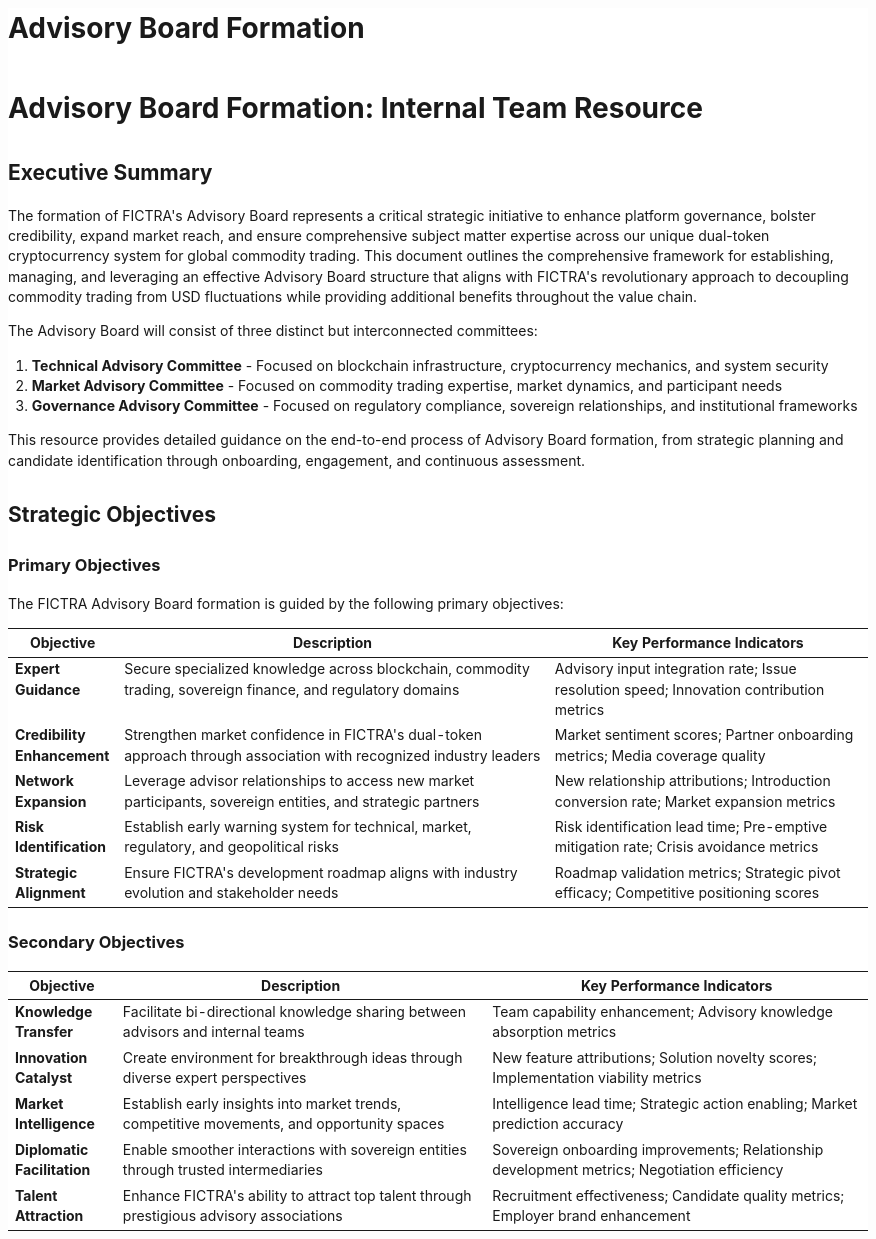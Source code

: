 # Advisory Board Formation

# Advisory Board Formation: Internal Team Resource

## Executive Summary

The formation of FICTRA's Advisory Board represents a critical strategic initiative to enhance platform governance, bolster credibility, expand market reach, and ensure comprehensive subject matter expertise across our unique dual-token cryptocurrency system for global commodity trading. This document outlines the comprehensive framework for establishing, managing, and leveraging an effective Advisory Board structure that aligns with FICTRA's revolutionary approach to decoupling commodity trading from USD fluctuations while providing additional benefits throughout the value chain.

The Advisory Board will consist of three distinct but interconnected committees:
1. **Technical Advisory Committee** - Focused on blockchain infrastructure, cryptocurrency mechanics, and system security
2. **Market Advisory Committee** - Focused on commodity trading expertise, market dynamics, and participant needs
3. **Governance Advisory Committee** - Focused on regulatory compliance, sovereign relationships, and institutional frameworks

This resource provides detailed guidance on the end-to-end process of Advisory Board formation, from strategic planning and candidate identification through onboarding, engagement, and continuous assessment.

## Strategic Objectives

### Primary Objectives

The FICTRA Advisory Board formation is guided by the following primary objectives:

| Objective | Description | Key Performance Indicators |
|-----------|-------------|----------------------------|
| **Expert Guidance** | Secure specialized knowledge across blockchain, commodity trading, sovereign finance, and regulatory domains | Advisory input integration rate; Issue resolution speed; Innovation contribution metrics |
| **Credibility Enhancement** | Strengthen market confidence in FICTRA's dual-token approach through association with recognized industry leaders | Market sentiment scores; Partner onboarding metrics; Media coverage quality |
| **Network Expansion** | Leverage advisor relationships to access new market participants, sovereign entities, and strategic partners | New relationship attributions; Introduction conversion rate; Market expansion metrics |
| **Risk Identification** | Establish early warning system for technical, market, regulatory, and geopolitical risks | Risk identification lead time; Pre-emptive mitigation rate; Crisis avoidance metrics |
| **Strategic Alignment** | Ensure FICTRA's development roadmap aligns with industry evolution and stakeholder needs | Roadmap validation metrics; Strategic pivot efficacy; Competitive positioning scores |

### Secondary Objectives

| Objective | Description | Key Performance Indicators |
|-----------|-------------|----------------------------|
| **Knowledge Transfer** | Facilitate bi-directional knowledge sharing between advisors and internal teams | Team capability enhancement; Advisory knowledge absorption metrics |
| **Innovation Catalyst** | Create environment for breakthrough ideas through diverse expert perspectives | New feature attributions; Solution novelty scores; Implementation viability metrics |
| **Market Intelligence** | Establish early insights into market trends, competitive movements, and opportunity spaces | Intelligence lead time; Strategic action enabling; Market prediction accuracy |
| **Diplomatic Facilitation** | Enable smoother interactions with sovereign entities through trusted intermediaries | Sovereign onboarding improvements; Relationship development metrics; Negotiation efficiency |
| **Talent Attraction** | Enhance FICTRA's ability to attract top talent through prestigious advisory associations | Recruitment effectiveness; Candidate quality metrics; Employer brand enhancement |
